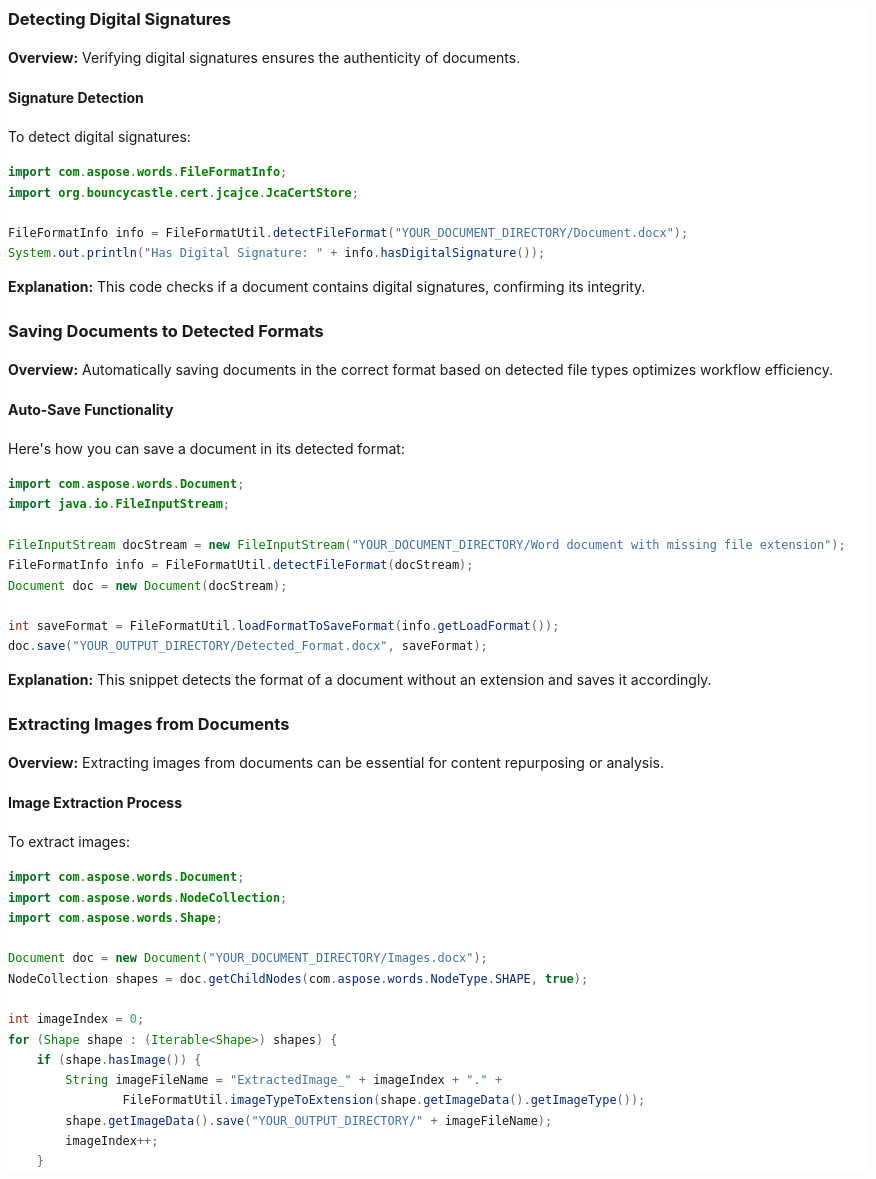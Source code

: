 ### Detecting Digital Signatures

**Overview:**
Verifying digital signatures ensures the authenticity of documents.

#### Signature Detection
To detect digital signatures:

```java
import com.aspose.words.FileFormatInfo;
import org.bouncycastle.cert.jcajce.JcaCertStore;

FileFormatInfo info = FileFormatUtil.detectFileFormat("YOUR_DOCUMENT_DIRECTORY/Document.docx");
System.out.println("Has Digital Signature: " + info.hasDigitalSignature());
```
**Explanation:** This code checks if a document contains digital signatures, confirming its integrity.

### Saving Documents to Detected Formats

**Overview:**
Automatically saving documents in the correct format based on detected file types optimizes workflow efficiency.

#### Auto-Save Functionality
Here's how you can save a document in its detected format:

```java
import com.aspose.words.Document;
import java.io.FileInputStream;

FileInputStream docStream = new FileInputStream("YOUR_DOCUMENT_DIRECTORY/Word document with missing file extension");
FileFormatInfo info = FileFormatUtil.detectFileFormat(docStream);
Document doc = new Document(docStream);

int saveFormat = FileFormatUtil.loadFormatToSaveFormat(info.getLoadFormat());
doc.save("YOUR_OUTPUT_DIRECTORY/Detected_Format.docx", saveFormat);
```
**Explanation:** This snippet detects the format of a document without an extension and saves it accordingly.

### Extracting Images from Documents

**Overview:**
Extracting images from documents can be essential for content repurposing or analysis.

#### Image Extraction Process
To extract images:

```java
import com.aspose.words.Document;
import com.aspose.words.NodeCollection;
import com.aspose.words.Shape;

Document doc = new Document("YOUR_DOCUMENT_DIRECTORY/Images.docx");
NodeCollection shapes = doc.getChildNodes(com.aspose.words.NodeType.SHAPE, true);

int imageIndex = 0;
for (Shape shape : (Iterable<Shape>) shapes) {
    if (shape.hasImage()) {
        String imageFileName = "ExtractedImage_" + imageIndex + "." + 
                FileFormatUtil.imageTypeToExtension(shape.getImageData().getImageType());
        shape.getImageData().save("YOUR_OUTPUT_DIRECTORY/" + imageFileName);
        imageIndex++;
    }
```